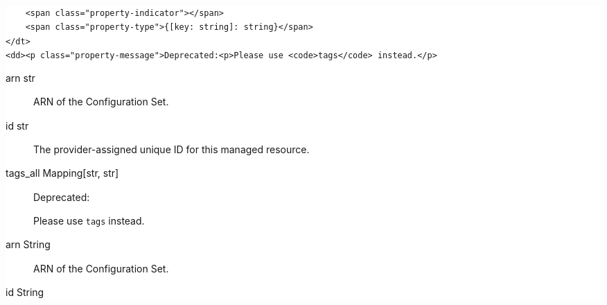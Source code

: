         <span class="property-indicator"></span>
        <span class="property-type">{[key: string]: string}</span>
    </dt>
    <dd><p class="property-message">Deprecated:<p>Please use <code>tags</code> instead.</p>
</p></dd></dl>
</pulumi-choosable>
</div>

<div>
<pulumi-choosable type="language" values="python">
<dl class="resources-properties"><dt class="property-"
            title="">
        <span id="arn_python">
<a data-swiftype-name="resource-property" data-swiftype-type="text" href="#arn_python" style="color: inherit; text-decoration: inherit;">arn</a>
</span>
        <span class="property-indicator"></span>
        <span class="property-type">str</span>
    </dt>
    <dd><p>ARN of the Configuration Set.</p>
</dd><dt class="property-"
            title="">
        <span id="id_python">
<a data-swiftype-name="resource-property" data-swiftype-type="text" href="#id_python" style="color: inherit; text-decoration: inherit;">id</a>
</span>
        <span class="property-indicator"></span>
        <span class="property-type">str</span>
    </dt>
    <dd><p>The provider-assigned unique ID for this managed resource.</p>
</dd><dt class="property- property-deprecated"
            title=", Deprecated">
        <span id="tags_all_python">
<a data-swiftype-name="resource-property" data-swiftype-type="text" href="#tags_all_python" style="color: inherit; text-decoration: inherit;">tags_<wbr>all</a>
</span>
        <span class="property-indicator"></span>
        <span class="property-type">Mapping[str, str]</span>
    </dt>
    <dd><p class="property-message">Deprecated:<p>Please use <code>tags</code> instead.</p>
</p></dd></dl>
</pulumi-choosable>
</div>

<div>
<pulumi-choosable type="language" values="yaml">
<dl class="resources-properties"><dt class="property-"
            title="">
        <span id="arn_yaml">
<a data-swiftype-name="resource-property" data-swiftype-type="text" href="#arn_yaml" style="color: inherit; text-decoration: inherit;">arn</a>
</span>
        <span class="property-indicator"></span>
        <span class="property-type">String</span>
    </dt>
    <dd><p>ARN of the Configuration Set.</p>
</dd><dt class="property-"
            title="">
        <span id="id_yaml">
<a data-swiftype-name="resource-property" data-swiftype-type="text" href="#id_yaml" style="color: inherit; text-decoration: inherit;">id</a>
</span>
        <span class="property-indicator"></span>
        <span class="property-type">String</span>